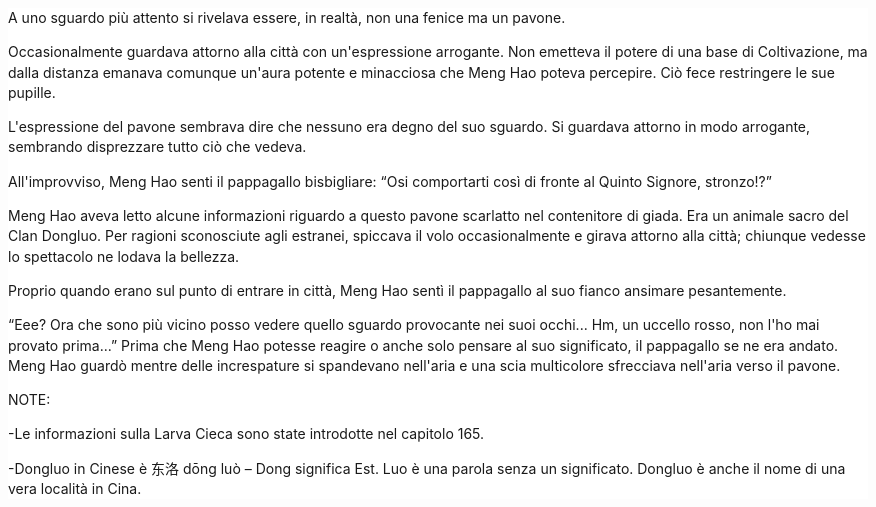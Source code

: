 
A uno sguardo più attento si rivelava essere, in realtà, non una fenice ma un pavone.


Occasionalmente guardava attorno alla città con un'espressione arrogante. Non emetteva il potere di una base di Coltivazione, ma dalla distanza emanava comunque un'aura potente e minacciosa che Meng Hao poteva percepire. Ciò fece restringere le sue pupille.


L'espressione del pavone sembrava dire che nessuno era degno del suo sguardo. Si guardava attorno in modo arrogante, sembrando disprezzare tutto ciò che vedeva.


All'improvviso, Meng Hao senti il pappagallo bisbigliare: “Osi comportarti così di fronte al Quinto Signore, stronzo!?”


Meng Hao aveva letto alcune informazioni riguardo a questo pavone scarlatto nel contenitore di giada. Era un animale sacro del Clan Dongluo. Per ragioni sconosciute agli estranei, spiccava il volo occasionalmente e girava attorno alla città; chiunque vedesse lo spettacolo ne lodava la bellezza.


Proprio quando erano sul punto di entrare in città, Meng Hao sentì il pappagallo al suo fianco ansimare pesantemente.


“Eee? Ora che sono più vicino posso vedere quello sguardo provocante nei suoi occhi... Hm, un uccello rosso, non l'ho mai provato prima...” Prima che Meng Hao potesse reagire o anche solo pensare al suo significato, il pappagallo se ne era andato. Meng Hao guardò mentre delle increspature si spandevano nell'aria e una scia multicolore sfrecciava nell'aria verso il pavone.


NOTE:


-Le informazioni sulla Larva Cieca sono state introdotte nel capitolo 165.


-Dongluo in Cinese è 东洛 dōng luò – Dong significa Est. Luo è una parola senza un significato. Dongluo è anche il nome di una vera località in Cina.
                                


                                



